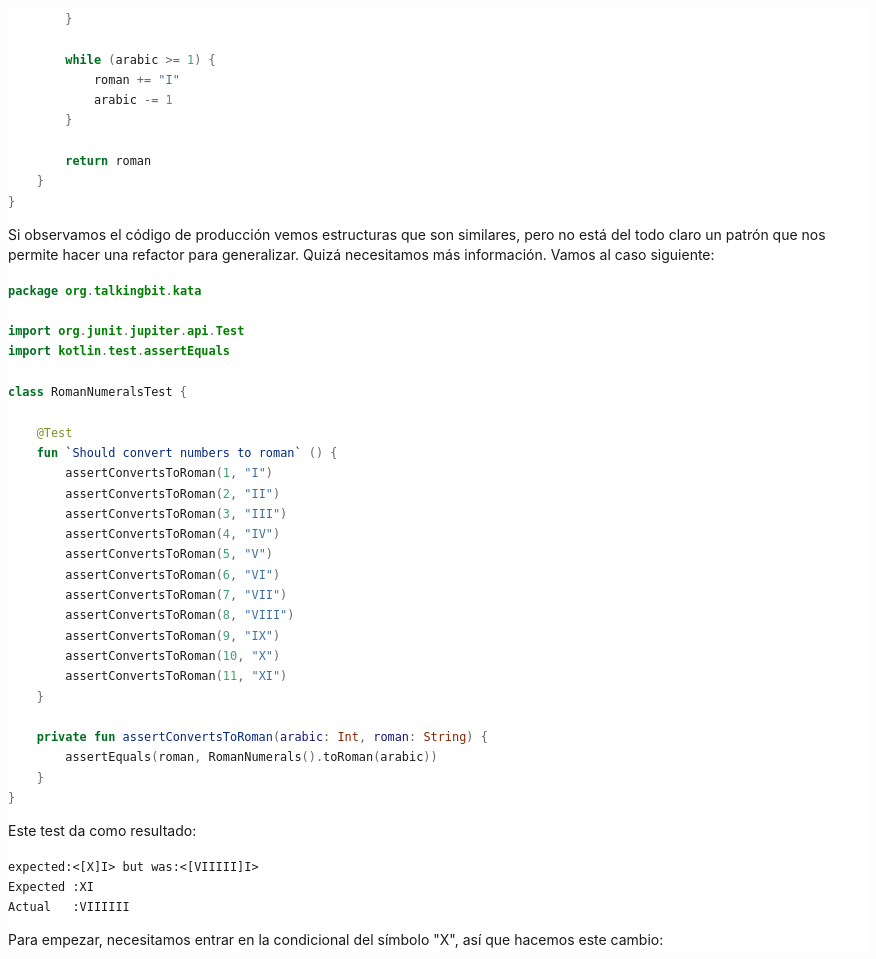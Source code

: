 ```kotlin
        }

        while (arabic >= 1) {
            roman += "I"
            arabic -= 1
        }

        return roman
    }
}
```

Si observamos el código de producción vemos estructuras que son similares, pero no está del todo claro un patrón que nos permite hacer una refactor para generalizar. Quizá necesitamos más información. Vamos al caso siguiente:

```kotlin
package org.talkingbit.kata

import org.junit.jupiter.api.Test
import kotlin.test.assertEquals

class RomanNumeralsTest {

    @Test
    fun `Should convert numbers to roman` () {
        assertConvertsToRoman(1, "I")
        assertConvertsToRoman(2, "II")
        assertConvertsToRoman(3, "III")
        assertConvertsToRoman(4, "IV")
        assertConvertsToRoman(5, "V")
        assertConvertsToRoman(6, "VI")
        assertConvertsToRoman(7, "VII")
        assertConvertsToRoman(8, "VIII")
        assertConvertsToRoman(9, "IX")
        assertConvertsToRoman(10, "X")
        assertConvertsToRoman(11, "XI")
    }

    private fun assertConvertsToRoman(arabic: Int, roman: String) {
        assertEquals(roman, RomanNumerals().toRoman(arabic))
    }
}
```

Este test da como resultado:

```
expected:<[X]I> but was:<[VIIIII]I>
Expected :XI
Actual   :VIIIIII
```

Para empezar, necesitamos entrar en la condicional del símbolo "X", así que hacemos este cambio:


[^fn32]: http://blog.cleancoder.com/uncle-bob/2013/05/27/TheTransformationPriorityPremise.html
[^fn33]: https://codurance.com/2015/05/18/applying-transformation-priority-premise-to-roman-numerals-kata/
[^fn34]: http://blog.cleancoder.com/uncle-bob/2013/05/27/TheTransformationPriorityPremise.html